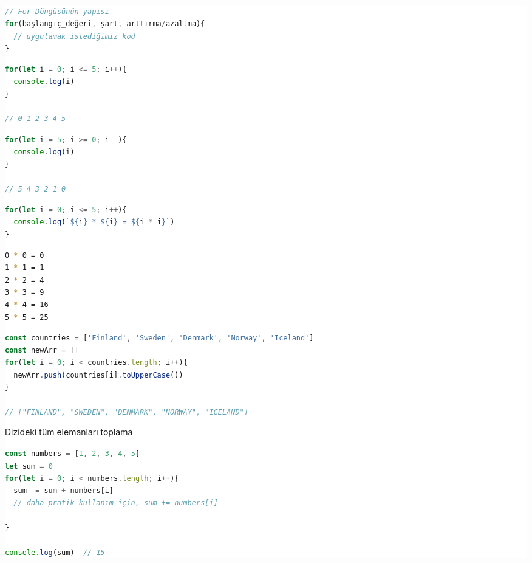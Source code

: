 ```js
// For Döngüsünün yapısı
for(başlangıç_değeri, şart, arttırma/azaltma){
  // uygulamak istediğimiz kod
}
```

```js
for(let i = 0; i <= 5; i++){
  console.log(i)
}

// 0 1 2 3 4 5
```

```js
for(let i = 5; i >= 0; i--){
  console.log(i)
}

// 5 4 3 2 1 0
```

```js
for(let i = 0; i <= 5; i++){
  console.log(`${i} * ${i} = ${i * i}`)
}
```

```sh
0 * 0 = 0
1 * 1 = 1
2 * 2 = 4
3 * 3 = 9
4 * 4 = 16
5 * 5 = 25
```

```js
const countries = ['Finland', 'Sweden', 'Denmark', 'Norway', 'Iceland']
const newArr = []
for(let i = 0; i < countries.length; i++){
  newArr.push(countries[i].toUpperCase())
}

// ["FINLAND", "SWEDEN", "DENMARK", "NORWAY", "ICELAND"]
```

Dizideki tüm elemanları toplama

```js
const numbers = [1, 2, 3, 4, 5]
let sum = 0
for(let i = 0; i < numbers.length; i++){
  sum  = sum + numbers[i] 
  // daha pratik kullanım için, sum += numbers[i]

}

console.log(sum)  // 15
```
